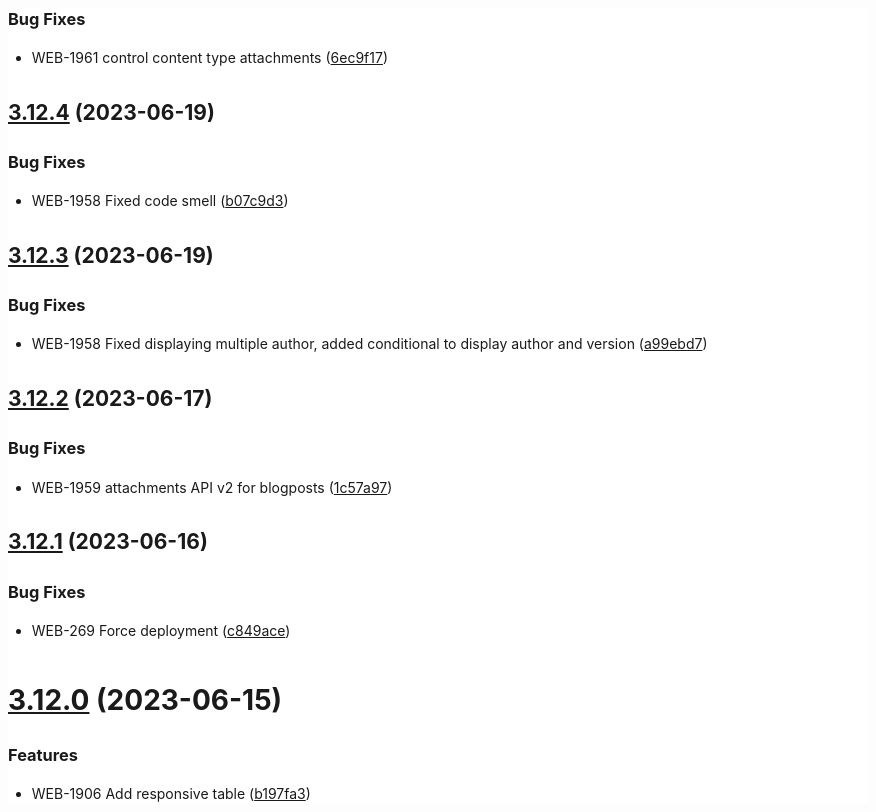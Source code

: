 
### Bug Fixes

* WEB-1961 control content type attachments ([6ec9f17](https://github.com/Sanofi-IADC/konviw/commit/6ec9f17594ee4a3a2070d4aeff688b94c2def70e))

## [3.12.4](https://github.com/Sanofi-IADC/konviw/compare/v3.12.3...v3.12.4) (2023-06-19)


### Bug Fixes

* WEB-1958 Fixed code smell ([b07c9d3](https://github.com/Sanofi-IADC/konviw/commit/b07c9d37f6e7dabe6e3ac145ac64f97a23117345))

## [3.12.3](https://github.com/Sanofi-IADC/konviw/compare/v3.12.2...v3.12.3) (2023-06-19)


### Bug Fixes

* WEB-1958 Fixed displaying multiple author, added conditional to display author and version ([a99ebd7](https://github.com/Sanofi-IADC/konviw/commit/a99ebd7a430f37157b329ac57b508ed85bb7c744))

## [3.12.2](https://github.com/Sanofi-IADC/konviw/compare/v3.12.1...v3.12.2) (2023-06-17)


### Bug Fixes

* WEB-1959 attachments API v2 for blogposts ([1c57a97](https://github.com/Sanofi-IADC/konviw/commit/1c57a97c46f318a4505f362e097479fae118ac44))

## [3.12.1](https://github.com/Sanofi-IADC/konviw/compare/v3.12.0...v3.12.1) (2023-06-16)


### Bug Fixes

* WEB-269 Force deployment ([c849ace](https://github.com/Sanofi-IADC/konviw/commit/c849acee4399969e187e7d0dacbca36eefb11efd))

# [3.12.0](https://github.com/Sanofi-IADC/konviw/compare/v3.11.0...v3.12.0) (2023-06-15)


### Features

* WEB-1906 Add responsive table ([b197fa3](https://github.com/Sanofi-IADC/konviw/commit/b197fa310edf1c4d9d51dc2738824da1b6abe738))
